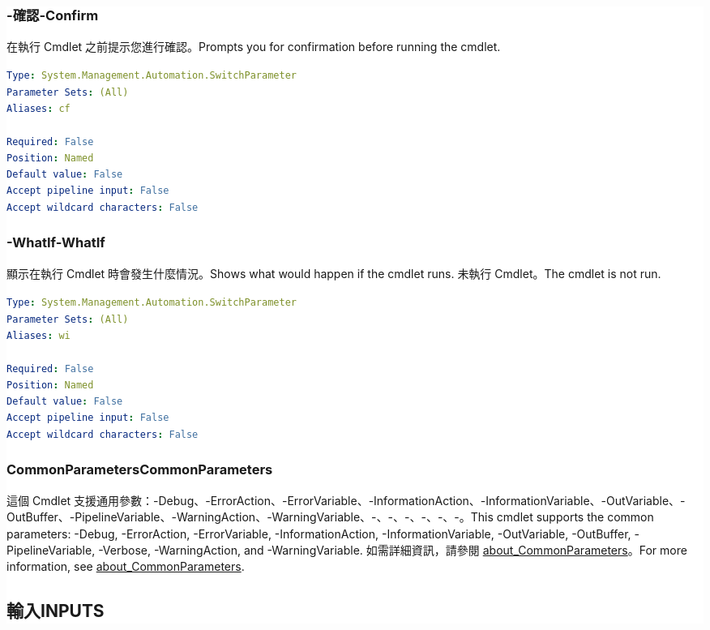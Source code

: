 ### <span data-ttu-id="2760c-168">-確認</span><span class="sxs-lookup"><span data-stu-id="2760c-168">-Confirm</span></span>
<span data-ttu-id="2760c-169">在執行 Cmdlet 之前提示您進行確認。</span><span class="sxs-lookup"><span data-stu-id="2760c-169">Prompts you for confirmation before running the cmdlet.</span></span>

```yaml
Type: System.Management.Automation.SwitchParameter
Parameter Sets: (All)
Aliases: cf

Required: False
Position: Named
Default value: False
Accept pipeline input: False
Accept wildcard characters: False
```

### <span data-ttu-id="2760c-170">-WhatIf</span><span class="sxs-lookup"><span data-stu-id="2760c-170">-WhatIf</span></span>
<span data-ttu-id="2760c-171">顯示在執行 Cmdlet 時會發生什麼情況。</span><span class="sxs-lookup"><span data-stu-id="2760c-171">Shows what would happen if the cmdlet runs.</span></span>
<span data-ttu-id="2760c-172">未執行 Cmdlet。</span><span class="sxs-lookup"><span data-stu-id="2760c-172">The cmdlet is not run.</span></span>

```yaml
Type: System.Management.Automation.SwitchParameter
Parameter Sets: (All)
Aliases: wi

Required: False
Position: Named
Default value: False
Accept pipeline input: False
Accept wildcard characters: False
```

### <span data-ttu-id="2760c-173">CommonParameters</span><span class="sxs-lookup"><span data-stu-id="2760c-173">CommonParameters</span></span>
<span data-ttu-id="2760c-174">這個 Cmdlet 支援通用參數：-Debug、-ErrorAction、-ErrorVariable、-InformationAction、-InformationVariable、-OutVariable、-OutBuffer、-PipelineVariable、-WarningAction、-WarningVariable、-、-、-、-、-、-。</span><span class="sxs-lookup"><span data-stu-id="2760c-174">This cmdlet supports the common parameters: -Debug, -ErrorAction, -ErrorVariable, -InformationAction, -InformationVariable, -OutVariable, -OutBuffer, -PipelineVariable, -Verbose, -WarningAction, and -WarningVariable.</span></span> <span data-ttu-id="2760c-175">如需詳細資訊，請參閱 [about_CommonParameters](https://go.microsoft.com/fwlink/?LinkID=113216)。</span><span class="sxs-lookup"><span data-stu-id="2760c-175">For more information, see [about_CommonParameters](https://go.microsoft.com/fwlink/?LinkID=113216).</span></span>

## <span data-ttu-id="2760c-176">輸入</span><span class="sxs-lookup"><span data-stu-id="2760c-176">INPUTS</span></span>
